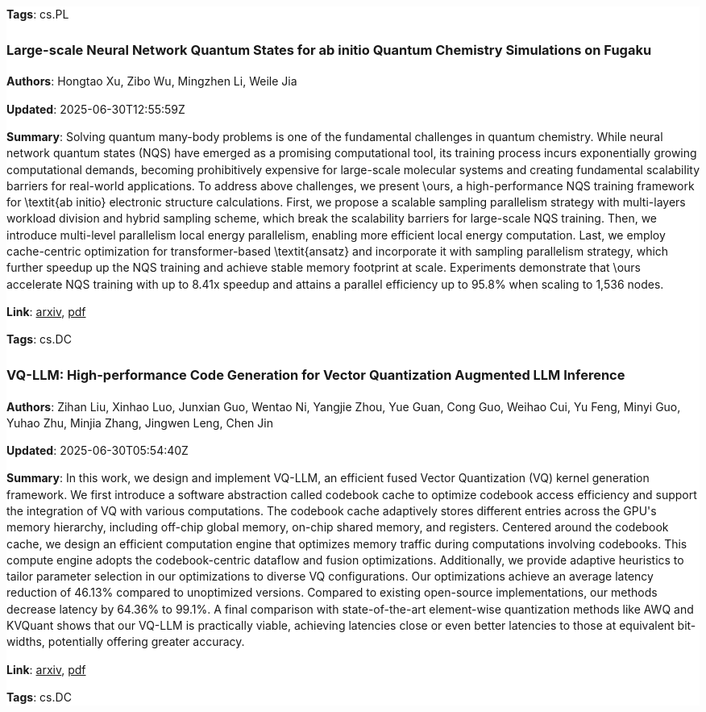 **Tags**: cs.PL 



### Large-scale Neural Network Quantum States for ab initio Quantum   Chemistry Simulations on Fugaku
**Authors**: Hongtao Xu, Zibo Wu, Mingzhen Li, Weile Jia

**Updated**: 2025-06-30T12:55:59Z

**Summary**: Solving quantum many-body problems is one of the fundamental challenges in quantum chemistry. While neural network quantum states (NQS) have emerged as a promising computational tool, its training process incurs exponentially growing computational demands, becoming prohibitively expensive for large-scale molecular systems and creating fundamental scalability barriers for real-world applications. To address above challenges, we present \ours, a high-performance NQS training framework for \textit{ab initio} electronic structure calculations. First, we propose a scalable sampling parallelism strategy with multi-layers workload division and hybrid sampling scheme, which break the scalability barriers for large-scale NQS training. Then, we introduce multi-level parallelism local energy parallelism, enabling more efficient local energy computation. Last, we employ cache-centric optimization for transformer-based \textit{ansatz} and incorporate it with sampling parallelism strategy, which further speedup up the NQS training and achieve stable memory footprint at scale. Experiments demonstrate that \ours accelerate NQS training with up to 8.41x speedup and attains a parallel efficiency up to 95.8\% when scaling to 1,536 nodes.

**Link**: [arxiv](http://arxiv.org/abs/2506.23809v1),  [pdf](http://arxiv.org/pdf/2506.23809v1)

**Tags**: cs.DC 



### VQ-LLM: High-performance Code Generation for Vector Quantization   Augmented LLM Inference
**Authors**: Zihan Liu, Xinhao Luo, Junxian Guo, Wentao Ni, Yangjie Zhou, Yue Guan, Cong Guo, Weihao Cui, Yu Feng, Minyi Guo, Yuhao Zhu, Minjia Zhang, Jingwen Leng, Chen Jin

**Updated**: 2025-06-30T05:54:40Z

**Summary**: In this work, we design and implement VQ-LLM, an efficient fused Vector Quantization (VQ) kernel generation framework. We first introduce a software abstraction called codebook cache to optimize codebook access efficiency and support the integration of VQ with various computations. The codebook cache adaptively stores different entries across the GPU's memory hierarchy, including off-chip global memory, on-chip shared memory, and registers. Centered around the codebook cache, we design an efficient computation engine that optimizes memory traffic during computations involving codebooks. This compute engine adopts the codebook-centric dataflow and fusion optimizations. Additionally, we provide adaptive heuristics to tailor parameter selection in our optimizations to diverse VQ configurations. Our optimizations achieve an average latency reduction of 46.13% compared to unoptimized versions. Compared to existing open-source implementations, our methods decrease latency by 64.36% to 99.1%. A final comparison with state-of-the-art element-wise quantization methods like AWQ and KVQuant shows that our VQ-LLM is practically viable, achieving latencies close or even better latencies to those at equivalent bit-widths, potentially offering greater accuracy.

**Link**: [arxiv](http://arxiv.org/abs/2503.02236v2),  [pdf](http://arxiv.org/pdf/2503.02236v2)

**Tags**: cs.DC 


